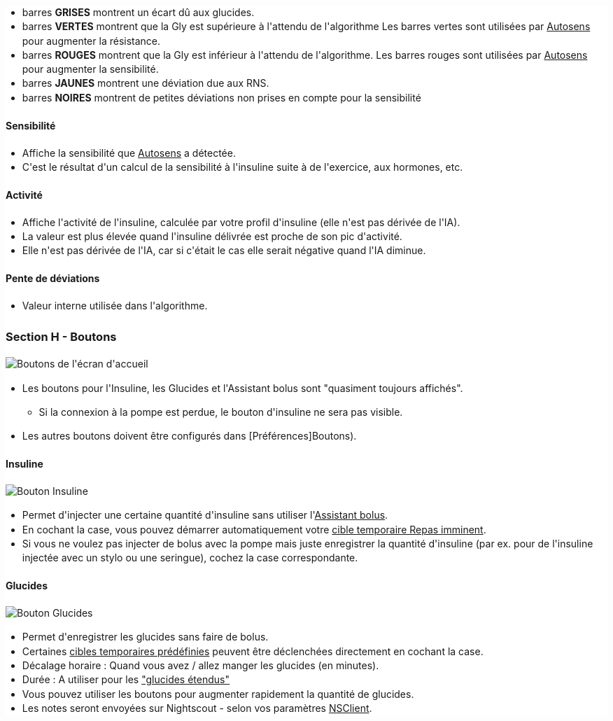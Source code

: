 * barres **GRISES** montrent un écart dû aux glucides. 
* barres **VERTES** montrent que la Gly est supérieure à l'attendu de l'algorithme Les barres vertes sont utilisées par [Autosens](Open-APS-features-autosens) pour augmenter la résistance.
* barres **ROUGES** montrent que la Gly est inférieur à l'attendu de l'algorithme. Les barres rouges sont utilisées par [Autosens](Open-APS-features-autosens) pour augmenter la sensibilité.
* barres **JAUNES** montrent une déviation due aux RNS.
* barres **NOIRES** montrent de petites déviations non prises en compte pour la sensibilité

#### Sensibilité

* Affiche la sensibilité que [Autosens](Open-APS-features-autosens) a détectée. 
* C'est le résultat d'un calcul de la sensibilité à l'insuline suite à de l'exercice, aux hormones, etc.

#### Activité

* Affiche l'activité de l'insuline, calculée par votre profil d'insuline (elle n'est pas dérivée de l'IA). 
* La valeur est plus élevée quand l'insuline délivrée est proche de son pic d'activité.
* Elle n'est pas dérivée de l'IA, car si c'était le cas elle serait négative quand l'IA diminue. 

#### Pente de déviations

* Valeur interne utilisée dans l'algorithme.

### Section H - Boutons

![Boutons de l'écran d'accueil](../images/Home2020_Buttons.png)

* Les boutons pour l'Insuline, les Glucides et l'Assistant bolus sont "quasiment toujours affichés".
   
   * Si la connexion à la pompe est perdue, le bouton d'insuline ne sera pas visible.

* Les autres boutons doivent être configurés dans [Préférences]Boutons).

#### Insuline

![Bouton Insuline](../images/Home2020_ButtonInsulin.png)

* Permet d'injecter une certaine quantité d'insuline sans utiliser l'[Assistant bolus](Screenshots-bolus-wizard).
* En cochant la case, vous pouvez démarrer automatiquement votre [cible temporaire Repas imminent](Preferences-default-temp-targets).
* Si vous ne voulez pas injecter de bolus avec la pompe mais juste enregistrer la quantité d'insuline (par ex. pour de l'insuline injectée avec un stylo ou une seringue), cochez la case correspondante.

#### Glucides

![Bouton Glucides](../images/Home2020_ButtonCarbs.png)

* Permet d'enregistrer les glucides sans faire de bolus.
* Certaines [cibles temporaires prédéfinies](Preferences-default-temp-targets) peuvent être déclenchées directement en cochant la case.
* Décalage horaire : Quand vous avez / allez manger les glucides (en minutes).
* Durée : A utiliser pour les ["glucides étendus"](../Usage/Extended-Carbs.md)
* Vous pouvez utiliser les boutons pour augmenter rapidement la quantité de glucides.
* Les notes seront envoyées sur Nightscout - selon vos paramètres [NSClient](Preferences-nsclient).
